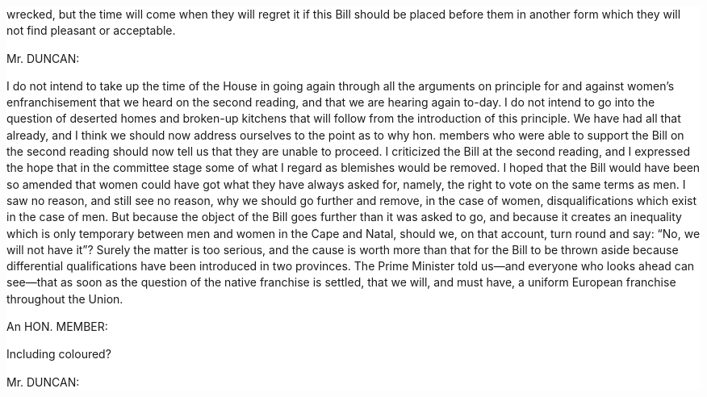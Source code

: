 wrecked, but the time will come when they will regret it if this Bill should be placed before them in another form which they will not find pleasant or acceptable.</p>

</speech>

<speech by="#duncan">

<from>Mr. <person refersTo="hansard_za">DUNCAN</person>:</from>

<p>I do not intend to take up the time of the House in going again through all the arguments on principle for and against women&#x2019;s enfranchisement that we heard on the second reading, and that we are hearing again to-day. I do not intend to go into the question of deserted homes and broken-up kitchens that will follow from the introduction of this principle. We have had all that already, and I think we should now address ourselves to the point as to why hon. members who were able to support the Bill on the second reading should now tell us that they are unable to proceed. I criticized the Bill at the second reading, and I expressed the hope that in the committee stage some of what I regard as blemishes would be removed. I hoped that the Bill would have been so amended that women could have got what they have always asked for, namely, the right to vote on the same terms as men. I saw no reason, and still see no reason, why we should go further and remove, in the case of women, disqualifications which exist in the case of men. But because the object of the Bill goes further than it was asked to go, and because it creates an inequality which is only temporary between men and women in the Cape and Natal, should we, on that account, turn round and say: &#x201C;No, we will not have it&#x201D;&#x003F; Surely the matter is too serious, and the cause is worth more than that for the Bill to be thrown aside because differential qualifications have been introduced in two provinces. The Prime Minister told us&#x2014;and everyone who looks ahead can see&#x2014;that as soon as the question of the native franchise is settled, that we will, and must have, a uniform European franchise throughout the Union.</p>

</speech>

<speech by="#hon_member">

<from>An <person refersTo="hansard_za">HON. MEMBER</person>:</from>

<p>Including coloured?</p>

</speech>

<speech by="#duncan">

<from>Mr. <person refersTo="hansard_za">DUNCAN</person>:</from>
